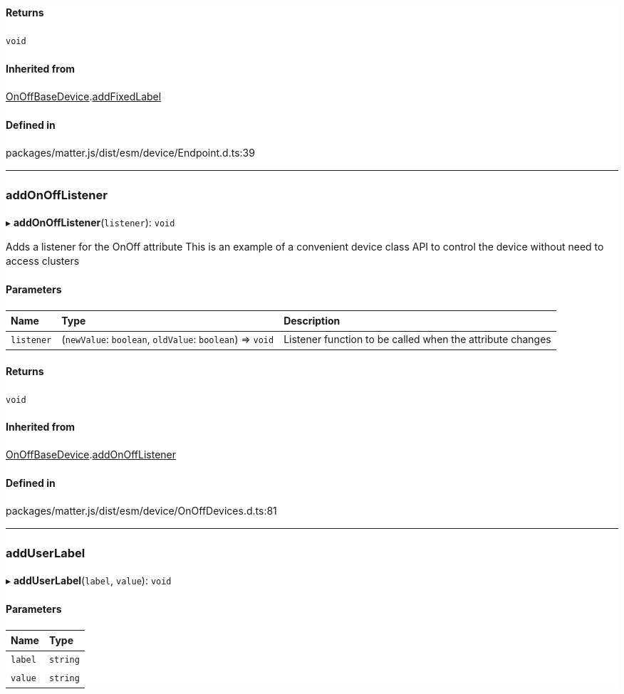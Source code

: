 #### Returns

`void`

#### Inherited from

[OnOffBaseDevice](exports_device.OnOffBaseDevice.md).[addFixedLabel](exports_device.OnOffBaseDevice.md#addfixedlabel)

#### Defined in

packages/matter.js/dist/esm/device/Endpoint.d.ts:39

___

### addOnOffListener

▸ **addOnOffListener**(`listener`): `void`

Adds a listener for the OnOff attribute
This is an example of a convenient device class API to control the device without need to access clusters

#### Parameters

| Name | Type | Description |
| :------ | :------ | :------ |
| `listener` | (`newValue`: `boolean`, `oldValue`: `boolean`) => `void` | Listener function to be called when the attribute changes |

#### Returns

`void`

#### Inherited from

[OnOffBaseDevice](exports_device.OnOffBaseDevice.md).[addOnOffListener](exports_device.OnOffBaseDevice.md#addonofflistener)

#### Defined in

packages/matter.js/dist/esm/device/OnOffDevices.d.ts:81

___

### addUserLabel

▸ **addUserLabel**(`label`, `value`): `void`

#### Parameters

| Name | Type |
| :------ | :------ |
| `label` | `string` |
| `value` | `string` |
